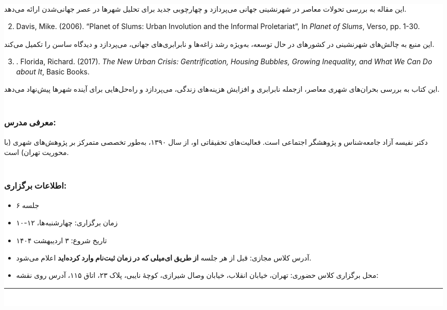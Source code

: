</p>

این مقاله به بررسی تحولات معاصر در شهرنشینی جهانی می‌پردازد و چهارچوبی جدید برای تحلیل شهرها در عصر جهانی‌شدن ارائه می‌دهد.

<p dir="ltr">

2. Davis, Mike. (2006). “Planet of Slums: Urban Involution and the Informal Proletariat”, In <i>Planet of Slums</i>, Verso, pp. 1-30.

</p>

این منبع به چالش‌های شهرنشینی در کشورهای در حال توسعه، به‌ویژه رشد زاغه‌ها و نابرابری‌های جهانی، می‌پردازد و دیدگاه ساسن را تکمیل می‌کند.

<p dir="ltr">

3. . Florida, Richard. (2017). <i>The New Urban Crisis: Gentrification, Housing Bubbles, Growing Inequality, and What We Can Do about It</i>, Basic Books.

</p>

این کتاب به بررسی بحران‌های شهری معاصر، ازجمله نابرابری و افزایش هزینه‌های زندگی، می‌پردازد و راه‌حل‌هایی برای آینده شهرها پیش‌نهاد می‌دهد.
<br><br>
### معرفی مدرس:
دکتر نفیسه آزاد جامعه‌شناس و پژوهشگر اجتماعی است. فعالیت‌های تحقیقاتی او، از سال ۱۳۹۰، به‌طور تخصصی متمرکز بر پژوهش‌های شهری (با محوریت تهران) است. 
<br><br>
### اطلاعات برگزاری:

- ۶ جلسه

- زمان برگزاری: چهارشنبه‌ها، ۱۲-۱۰

- تاریخ شروع: ۳ اردیبهشت ۱۴۰۴

- آدرس کلاس مجازی: قبل از هر جلسه **از طریق ای‌میلی که در زمان ثبت‌نام وارد کرده‌اید** اعلام می‌شود. 

- محل برگزاری کلاس حضوری: تهران، خیابان انقلاب، خیابان وصال شیرازی، کوچهٔ نایبی، پلاک ۲۳، اتاق ۱۱۵، آدرس روی نقشه: 

<iframe src="https://www.google.com/maps/embed?pb=!1m17!1m12!1m3!1d3239.9701159679107!2d51.400496999999994!3d35.702352999999995!2m3!1f0!2f0!3f0!3m2!1i1024!2i768!4f13.1!3m2!1m1!2zMzXCsDQyJzA4LjUiTiA1McKwMjQnMDEuOCJF!5e0!3m2!1sen!2s!4v1727792460938!5m2!1sen!2s" width="600" height="450" style="border:0;" allowfullscreen="" loading="lazy" referrerpolicy="no-referrer-when-downgrade"></iframe>


***
<br>
